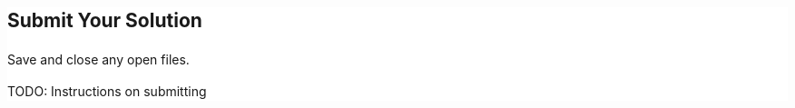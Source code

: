 ## Submit Your Solution

Save and close any open files.

TODO: Instructions on submitting

<style>
table, th, td {
  border: 1px solid black;
  padding: 4px;
  border-collapse: collapse;
  
  }
</style>
